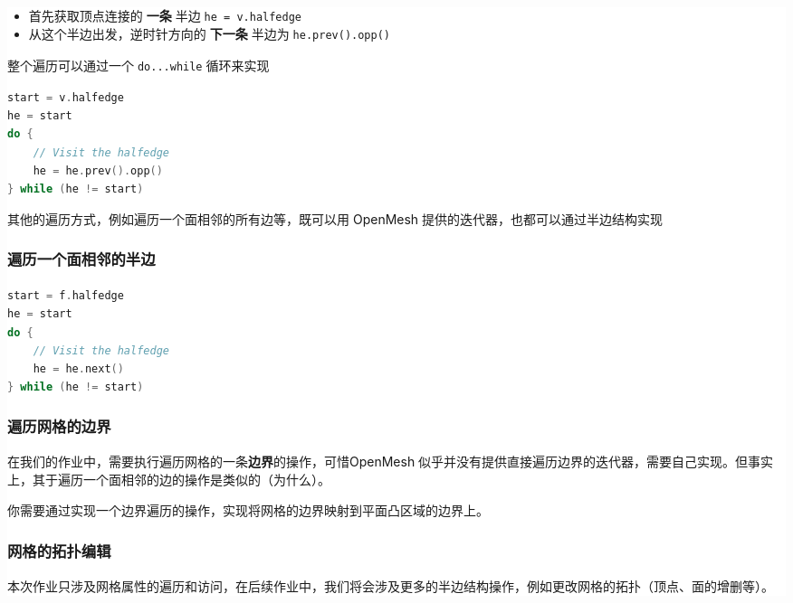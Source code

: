 - 首先获取顶点连接的 **一条** 半边 `he = v.halfedge`
- 从这个半边出发，逆时针方向的 **下一条** 半边为 `he.prev().opp()`

整个遍历可以通过一个 `do...while` 循环来实现

```cpp
start = v.halfedge
he = start
do {
    // Visit the halfedge
    he = he.prev().opp()
} while (he != start)
```

其他的遍历方式，例如遍历一个面相邻的所有边等，既可以用 OpenMesh 提供的迭代器，也都可以通过半边结构实现

### 遍历一个面相邻的半边

```cpp
start = f.halfedge
he = start
do {
    // Visit the halfedge
    he = he.next()
} while (he != start)
```

### 遍历网格的边界

在我们的作业中，需要执行遍历网格的一条**边界**的操作，可惜OpenMesh 似乎并没有提供直接遍历边界的迭代器，需要自己实现。但事实上，其于遍历一个面相邻的边的操作是类似的（为什么）。

你需要通过实现一个边界遍历的操作，实现将网格的边界映射到平面凸区域的边界上。

### 网格的拓扑编辑

本次作业只涉及网格属性的遍历和访问，在后续作业中，我们将会涉及更多的半边结构操作，例如更改网格的拓扑（顶点、面的增删等）。



